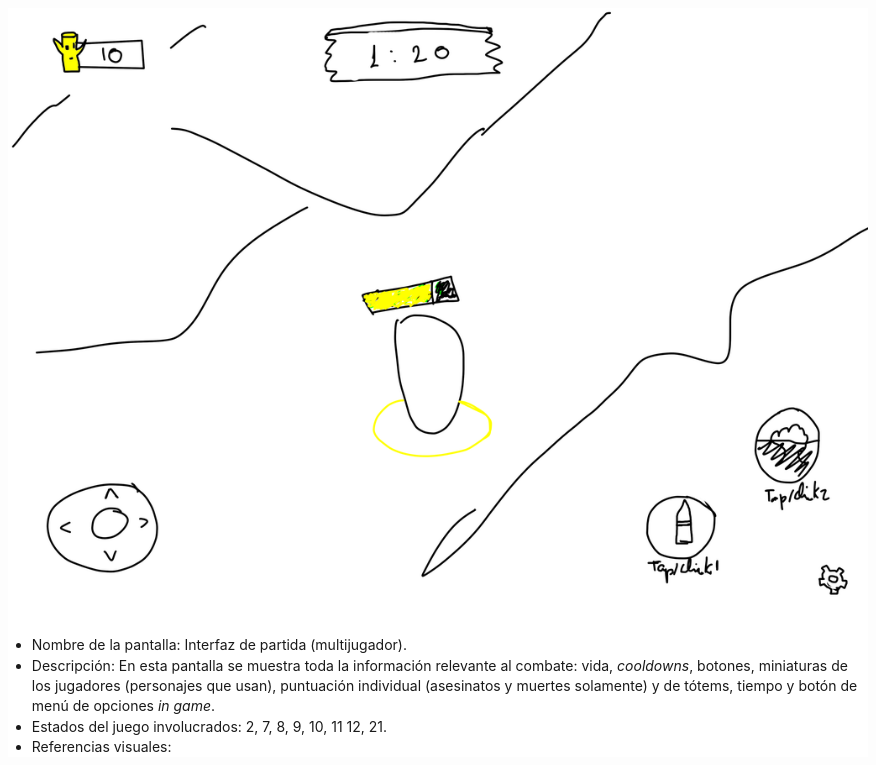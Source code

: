 ![19](https://github.com/djalfadevs/kanaka/blob/master/Arte/Concept/Interfaz/15singleplayerpartida.png)


+ Nombre de la pantalla: Interfaz de partida (multijugador).
+ Descripción: En esta pantalla se muestra toda la información relevante al combate: vida, *cooldowns*, botones, miniaturas de los jugadores (personajes que usan), puntuación individual (asesinatos y muertes solamente) y de tótems, tiempo y botón de menú de opciones *in game*.
+ Estados del juego involucrados: 2, 7, 8, 9, 10, 11 12, 21.
+ Referencias visuales: 

